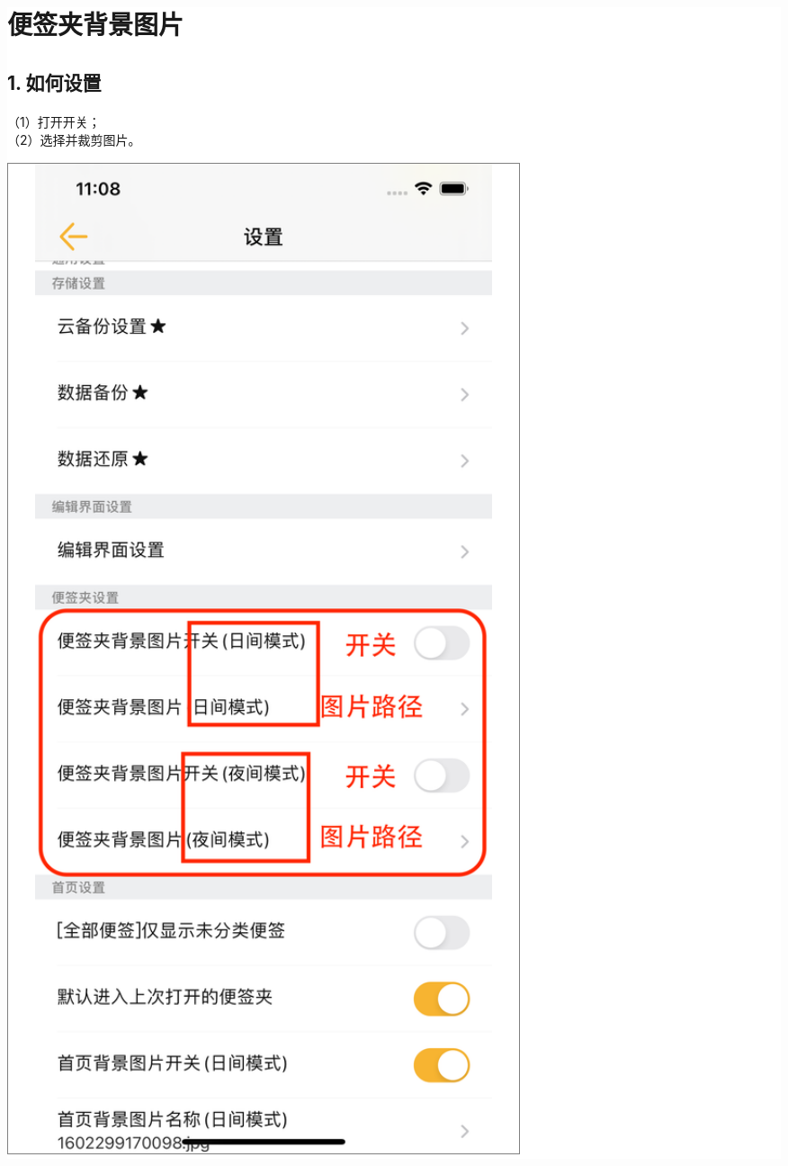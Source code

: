 # 便签夹背景图片

## 1. 如何设置

（1）打开开关；  
（2）选择并裁剪图片。

<img src="img/dir_bg_pic.png" width="66%" style="border:solid 1px gray"> 

